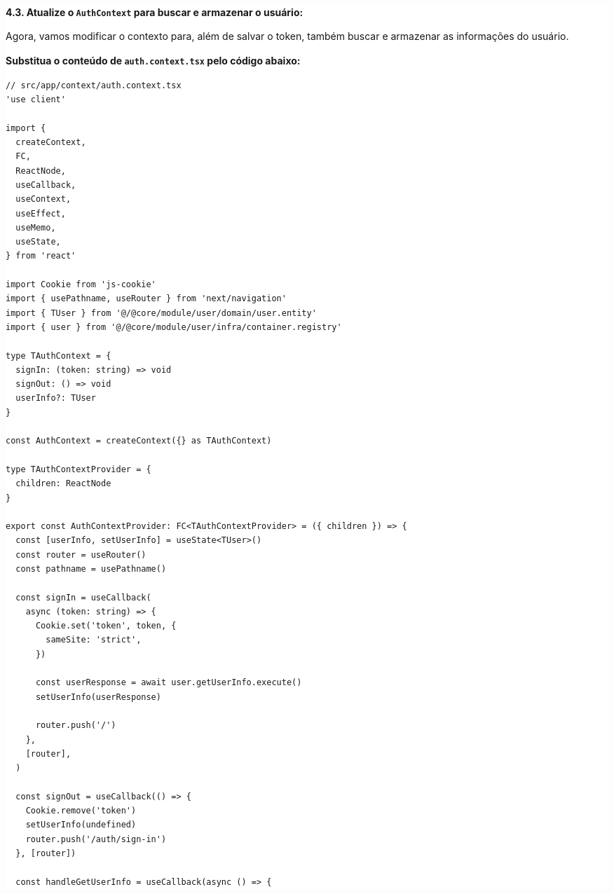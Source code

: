 **4.3. Atualize o `AuthContext` para buscar e armazenar o usuário:**

Agora, vamos modificar o contexto para, além de salvar o token, também buscar e armazenar as informações do usuário.

**Substitua o conteúdo de `auth.context.tsx` pelo código abaixo:**

```tsx
// src/app/context/auth.context.tsx
'use client'

import {
  createContext,
  FC,
  ReactNode,
  useCallback,
  useContext,
  useEffect,
  useMemo,
  useState,
} from 'react'

import Cookie from 'js-cookie'
import { usePathname, useRouter } from 'next/navigation'
import { TUser } from '@/@core/module/user/domain/user.entity'
import { user } from '@/@core/module/user/infra/container.registry'

type TAuthContext = {
  signIn: (token: string) => void
  signOut: () => void
  userInfo?: TUser
}

const AuthContext = createContext({} as TAuthContext)

type TAuthContextProvider = {
  children: ReactNode
}

export const AuthContextProvider: FC<TAuthContextProvider> = ({ children }) => {
  const [userInfo, setUserInfo] = useState<TUser>()
  const router = useRouter()
  const pathname = usePathname()

  const signIn = useCallback(
    async (token: string) => {
      Cookie.set('token', token, {
        sameSite: 'strict',
      })

      const userResponse = await user.getUserInfo.execute()
      setUserInfo(userResponse)

      router.push('/')
    },
    [router],
  )

  const signOut = useCallback(() => {
    Cookie.remove('token')
    setUserInfo(undefined)
    router.push('/auth/sign-in')
  }, [router])

  const handleGetUserInfo = useCallback(async () => {
```